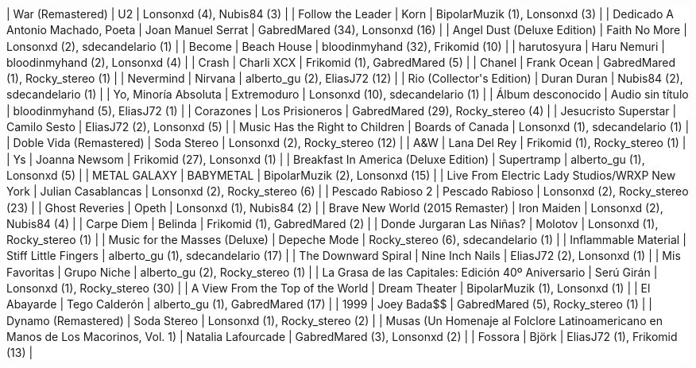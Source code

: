 | War (Remastered) | U2 | Lonsonxd (4), Nubis84 (3) |
| Follow the Leader | Korn | BipolarMuzik (1), Lonsonxd (3) |
| Dedicado A Antonio Machado, Poeta | Joan Manuel Serrat | GabredMared (34), Lonsonxd (16) |
| Angel Dust (Deluxe Edition) | Faith No More | Lonsonxd (2), sdecandelario (1) |
| Become | Beach House | bloodinmyhand (32), Frikomid (10) |
| harutosyura | Haru Nemuri | bloodinmyhand (2), Lonsonxd (4) |
| Crash | Charli XCX | Frikomid (1), GabredMared (5) |
| Chanel | Frank Ocean | GabredMared (1), Rocky_stereo (1) |
| Nevermind | Nirvana | alberto_gu (2), EliasJ72 (12) |
| Rio (Collector's Edition) | Duran Duran | Nubis84 (2), sdecandelario (1) |
| Yo, Minoría Absoluta | Extremoduro | Lonsonxd (10), sdecandelario (1) |
| Álbum desconocido | Audio sin título | bloodinmyhand (5), EliasJ72 (1) |
| Corazones | Los Prisioneros | GabredMared (29), Rocky_stereo (4) |
| Jesucristo Superstar | Camilo Sesto | EliasJ72 (2), Lonsonxd (5) |
| Music Has the Right to Children | Boards of Canada | Lonsonxd (1), sdecandelario (1) |
| Doble Vida (Remastered) | Soda Stereo | Lonsonxd (2), Rocky_stereo (12) |
| A&W | Lana Del Rey | Frikomid (1), Rocky_stereo (1) |
| Ys | Joanna Newsom | Frikomid (27), Lonsonxd (1) |
| Breakfast In America (Deluxe Edition) | Supertramp | alberto_gu (1), Lonsonxd (5) |
| METAL GALAXY | BABYMETAL | BipolarMuzik (2), Lonsonxd (15) |
| Live From Electric Lady Studios/WRXP New York | Julian Casablancas | Lonsonxd (2), Rocky_stereo (6) |
| Pescado Rabioso 2 | Pescado Rabioso | Lonsonxd (2), Rocky_stereo (23) |
| Ghost Reveries | Opeth | Lonsonxd (1), Nubis84 (2) |
| Brave New World (2015 Remaster) | Iron Maiden | Lonsonxd (2), Nubis84 (4) |
| Carpe Diem | Belinda | Frikomid (1), GabredMared (2) |
| Donde Jurgaran Las Niñas? | Molotov | Lonsonxd (1), Rocky_stereo (1) |
| Music for the Masses (Deluxe) | Depeche Mode | Rocky_stereo (6), sdecandelario (1) |
| Inflammable Material | Stiff Little Fingers | alberto_gu (1), sdecandelario (17) |
| The Downward Spiral | Nine Inch Nails | EliasJ72 (2), Lonsonxd (1) |
| Mis Favoritas | Grupo Niche | alberto_gu (2), Rocky_stereo (1) |
| La Grasa de las Capitales: Edición 40º Aniversario | Serú Girán | Lonsonxd (1), Rocky_stereo (30) |
| A View From the Top of the World | Dream Theater | BipolarMuzik (1), Lonsonxd (1) |
| El Abayarde | Tego Calderón | alberto_gu (1), GabredMared (17) |
| 1999 | Joey Bada$$ | GabredMared (5), Rocky_stereo (1) |
| Dynamo (Remastered) | Soda Stereo | Lonsonxd (1), Rocky_stereo (2) |
| Musas (Un Homenaje al Folclore Latinoamericano en Manos de Los Macorinos, Vol. 1) | Natalia Lafourcade | GabredMared (3), Lonsonxd (2) |
| Fossora | Björk | EliasJ72 (1), Frikomid (13) |